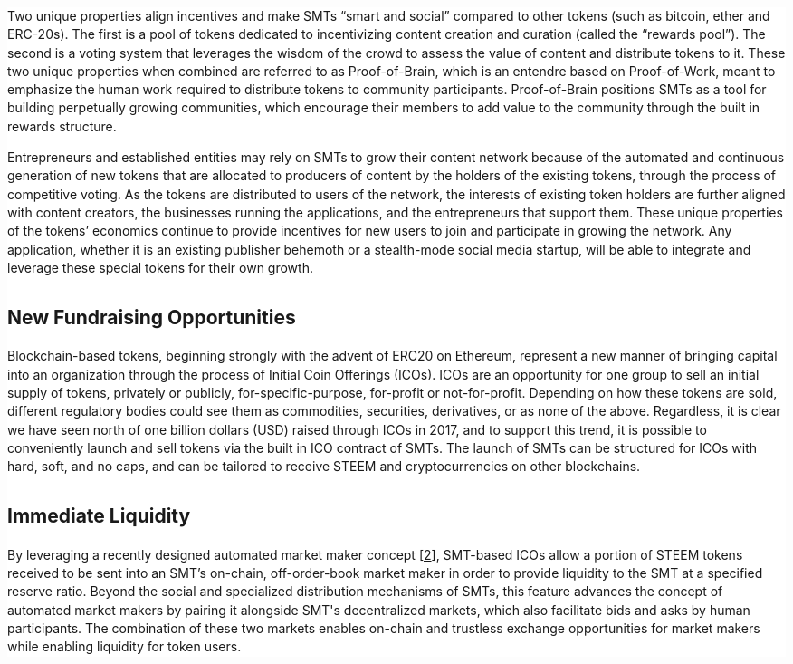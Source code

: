 Two unique properties align incentives and make SMTs “smart and social”
compared to other tokens (such as bitcoin, ether and ERC-20s). The first is
a pool of tokens dedicated to incentivizing content creation and curation
(called the “rewards pool”). The second is a voting system that leverages
the wisdom of the crowd to assess the value of content and distribute tokens
to it. These two unique properties when combined are referred to as
Proof-of-Brain, which is an entendre based on Proof-of-Work, meant to
emphasize the human work required to distribute tokens to community
participants. Proof-of-Brain positions SMTs as a tool for building
perpetually growing communities, which encourage their members to add value
to the community through the built in rewards structure.

Entrepreneurs and established entities may rely on SMTs to grow their
content network because of the automated and continuous generation of new
tokens that are allocated to producers of content by the holders of the
existing tokens, through the process of competitive voting. As the tokens
are distributed to users of the network, the interests of existing token
holders are further aligned with content creators, the businesses running
the applications, and the entrepreneurs that support them. These unique
properties of the tokens’ economics continue to provide incentives for new
users to join and participate in growing the network. Any application,
whether it is an existing publisher behemoth or a stealth-mode social media
startup, will be able to integrate and leverage these special tokens for
their own growth.

## New Fundraising Opportunities

Blockchain-based tokens, beginning strongly with the advent of ERC20 on
Ethereum, represent a new manner of bringing capital into an organization
through the process of Initial Coin Offerings (ICOs). ICOs are an
opportunity for one group to sell an initial supply of tokens, privately or
publicly, for-specific-purpose, for-profit or not-for-profit. Depending on
how these tokens are sold, different regulatory bodies could see them as
commodities, securities, derivatives, or as none of the above. Regardless,
it is clear we have seen north of one billion dollars (USD) raised through
ICOs in 2017, and to support this trend, it is possible to conveniently
launch and sell tokens via the built in ICO contract of SMTs. The launch of
SMTs can be structured for ICOs with hard, soft, and no caps, and can be
tailored to receive STEEM and cryptocurrencies on other blockchains.

## Immediate Liquidity

By leveraging a recently designed automated market maker concept
[[2](https://www.bancor.network/static/bancor_protocol_whitepaper_en.pdf)],
SMT-based ICOs allow a portion of STEEM tokens received to be sent into an
SMT’s on-chain, off-order-book market maker in order to provide liquidity to
the SMT at a specified reserve ratio. Beyond the social and specialized
distribution mechanisms of SMTs, this feature advances the concept of
automated market makers by pairing it alongside SMT's decentralized markets,
which also facilitate bids and asks by human participants.  The combination
of these two markets enables on-chain and trustless exchange opportunities
for market makers while enabling liquidity for token users.
